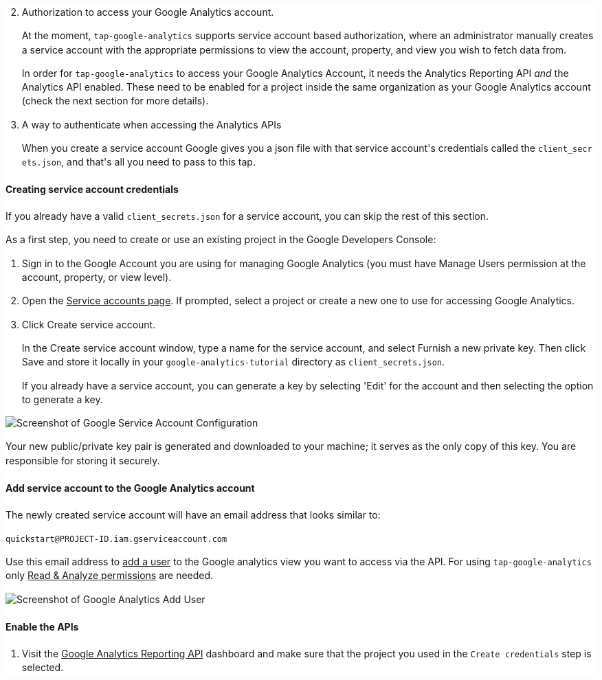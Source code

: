 2. Authorization to access your Google Analytics account.

   At the moment, `tap-google-analytics` supports service account based authorization, where an administrator manually creates a service account with the appropriate permissions to view the account, property, and view you wish to fetch data from.

   In order for `tap-google-analytics` to access your Google Analytics Account, it needs the Analytics Reporting API _and_ the Analytics API enabled. These need to be enabled for a project inside the same organization as your Google Analytics account (check the next section for more details).

3. A way to authenticate when accessing the Analytics APIs

   When you create a service account Google gives you a json file with that service account's credentials called the `client_secrets.json`, and that's all you need to pass to this tap.

#### Creating service account credentials

If you already have a valid `client_secrets.json` for a service account, you can skip the rest of this section.

As a first step, you need to create or use an existing project in the Google Developers Console:

1. Sign in to the Google Account you are using for managing Google Analytics (you must have Manage Users permission at the account, property, or view level).

2. Open the [Service accounts page](https://console.developers.google.com/iam-admin/serviceaccounts). If prompted, select a project or create a new one to use for accessing Google Analytics.

3. Click Create service account.

   In the Create service account window, type a name for the service account, and select Furnish a new private key. Then click Save and store it locally in your `google-analytics-tutorial` directory as `client_secrets.json`.

   If you already have a service account, you can generate a key by selecting 'Edit' for the account and then selecting the option to generate a key.

![Screenshot of Google Service Account Configuration](/images/tap-google-analytics/02-ga-service-account-configuration.png)

Your new public/private key pair is generated and downloaded to your machine; it serves as the only copy of this key. You are responsible for storing it securely.

#### Add service account to the Google Analytics account

The newly created service account will have an email address that looks similar to:

```
quickstart@PROJECT-ID.iam.gserviceaccount.com
```

Use this email address to [add a user](https://support.google.com/analytics/answer/1009702) to the Google analytics view you want to access via the API. For using `tap-google-analytics` only [Read & Analyze permissions](https://support.google.com/analytics/answer/2884495) are needed.

![Screenshot of Google Analytics Add User](/images/tap-google-analytics/03-ga-add-user.png)

#### Enable the APIs

1. Visit the [Google Analytics Reporting API](https://console.developers.google.com/apis/api/analyticsreporting.googleapis.com/overview) dashboard and make sure that the project you used in the `Create credentials` step is selected.
